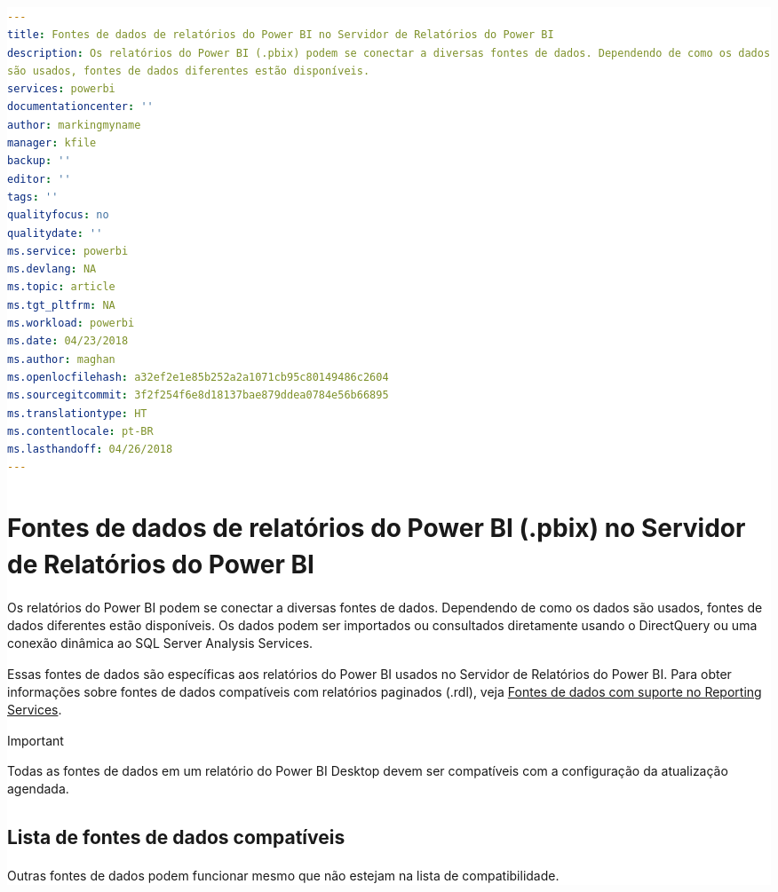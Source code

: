 ```yaml
---
title: Fontes de dados de relatórios do Power BI no Servidor de Relatórios do Power BI
description: Os relatórios do Power BI (.pbix) podem se conectar a diversas fontes de dados. Dependendo de como os dados são usados, fontes de dados diferentes estão disponíveis.
services: powerbi
documentationcenter: ''
author: markingmyname
manager: kfile
backup: ''
editor: ''
tags: ''
qualityfocus: no
qualitydate: ''
ms.service: powerbi
ms.devlang: NA
ms.topic: article
ms.tgt_pltfrm: NA
ms.workload: powerbi
ms.date: 04/23/2018
ms.author: maghan
ms.openlocfilehash: a32ef2e1e85b252a2a1071cb95c80149486c2604
ms.sourcegitcommit: 3f2f254f6e8d18137bae879ddea0784e56b66895
ms.translationtype: HT
ms.contentlocale: pt-BR
ms.lasthandoff: 04/26/2018
---
```

# <a name="power-bi-report-pbix-data-sources-in-power-bi-report-server"></a>Fontes de dados de relatórios do Power BI (.pbix) no Servidor de Relatórios do Power BI
Os relatórios do Power BI podem se conectar a diversas fontes de dados. Dependendo de como os dados são usados, fontes de dados diferentes estão disponíveis. Os dados podem ser importados ou consultados diretamente usando o DirectQuery ou uma conexão dinâmica ao SQL Server Analysis Services.

Essas fontes de dados são específicas aos relatórios do Power BI usados no Servidor de Relatórios do Power BI. Para obter informações sobre fontes de dados compatíveis com relatórios paginados (.rdl), veja [Fontes de dados com suporte no Reporting Services](https://docs.microsoft.com/sql/reporting-services/report-data/data-sources-supported-by-reporting-services-ssrs).

> [!IMPORTANT]
> Todas as fontes de dados em um relatório do Power BI Desktop devem ser compatíveis com a configuração da atualização agendada.
>  

## <a name="list-of-supported-data-sources"></a>Lista de fontes de dados compatíveis

Outras fontes de dados podem funcionar mesmo que não estejam na lista de compatibilidade.
